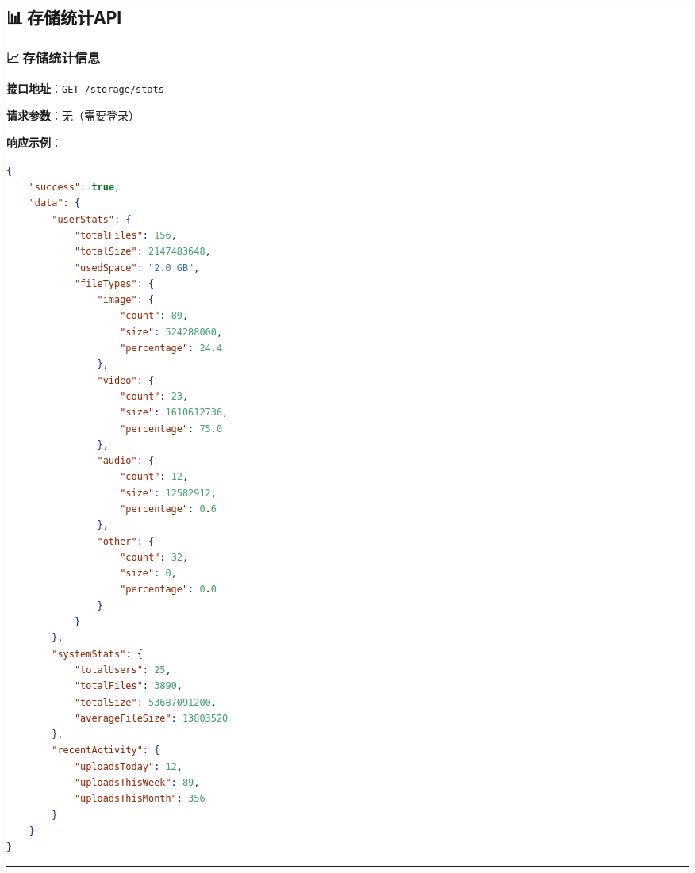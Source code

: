 
## 📊 存储统计API

### 📈 存储统计信息

**接口地址**：`GET /storage/stats`

**请求参数**：无（需要登录）

**响应示例**：

```json
{
    "success": true,
    "data": {
        "userStats": {
            "totalFiles": 156,
            "totalSize": 2147483648,
            "usedSpace": "2.0 GB",
            "fileTypes": {
                "image": {
                    "count": 89,
                    "size": 524288000,
                    "percentage": 24.4
                },
                "video": {
                    "count": 23,
                    "size": 1610612736,
                    "percentage": 75.0
                },
                "audio": {
                    "count": 12,
                    "size": 12582912,
                    "percentage": 0.6
                },
                "other": {
                    "count": 32,
                    "size": 0,
                    "percentage": 0.0
                }
            }
        },
        "systemStats": {
            "totalUsers": 25,
            "totalFiles": 3890,
            "totalSize": 53687091200,
            "averageFileSize": 13803520
        },
        "recentActivity": {
            "uploadsToday": 12,
            "uploadsThisWeek": 89,
            "uploadsThisMonth": 356
        }
    }
}
```

---